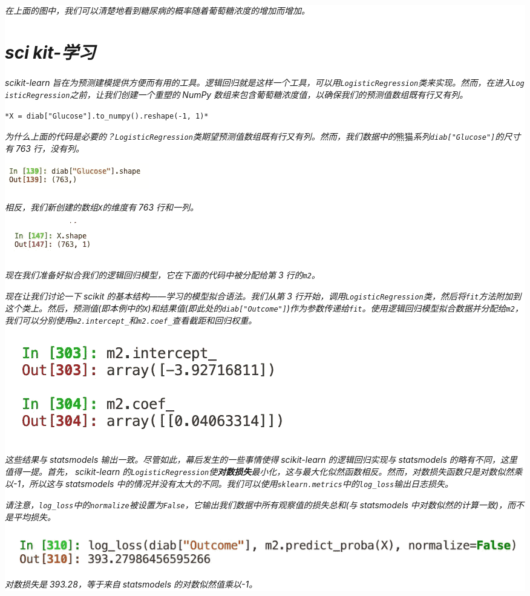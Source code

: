 *在上面的图中，我们可以清楚地看到糖尿病的概率随着葡萄糖浓度的增加而增加。*

# *sci kit-学习*

**scikit-learn* 旨在为预测建模提供方便而有用的工具。逻辑回归就是这样一个工具，可以用`LogisticRegression`类来实现。然而，在进入`LogisticRegression`之前，让我们创建一个重塑的 *NumPy* 数组来包含葡萄糖浓度值，以确保我们的预测值数组既有行又有列。*

```
*X = diab["Glucose"].to_numpy().reshape(-1, 1)*
```

*为什么上面的代码是必要的？`LogisticRegression`类期望预测值数组既有行又有列。然而，我们数据中的*熊猫*系列`diab["Glucose"]`的尺寸有 763 行，没有列。*

*![](img/c23474b705dde51fb4b56cc3cf51ee2c.png)*

*相反，我们新创建的数组`X`的维度有 763 行和一列。*

*![](img/4afb0b1e2ae2112cdae7b73e333099fd.png)*

*现在我们准备好拟合我们的逻辑回归模型，它在下面的代码中被分配给第 3 行的`m2`。*

*现在让我们讨论一下 *scikit 的基本结构——学习*的模型拟合语法。我们从第 3 行开始，调用`LogisticRegression`类，然后将`fit`方法附加到这个类上。然后，预测值(即本例中的`X`)和结果值(即此处的`diab["Outcome"]`)作为参数传递给`fit`。使用逻辑回归模型拟合数据并分配给`m2`，我们可以分别使用`m2.intercept_`和`m2.coef_`查看截距和回归权重。*

*![](img/2e4b96bd75e427f512c016bcbe8c07c5.png)*

*这些结果与 *statsmodels* 输出一致。尽管如此，幕后发生的一些事情使得 *scikit-learn* 的逻辑回归实现与 *statsmodels 的*略有不同，这里值得一提。首先， *scikit-learn* 的`LogisticRegression`使**对数损失**最小化，这与最大化似然函数相反。然而，对数损失函数只是对数似然乘以-1，所以这与 *statsmodels* 中的情况并没有太大的不同。我们可以使用`sklearn.metrics`中的`log_loss`输出日志损失。*

*请注意，`log_loss`中的`normalize`被设置为`False`，它输出我们数据中所有观察值的损失总和(与 *statsmodels* 中对数似然的计算一致)，而不是平均损失。*

*![](img/4e3403314cb02bbd719af51ed04da40b.png)*

*对数损失是 393.28，等于来自 *statsmodels* 的对数似然值乘以-1。*
